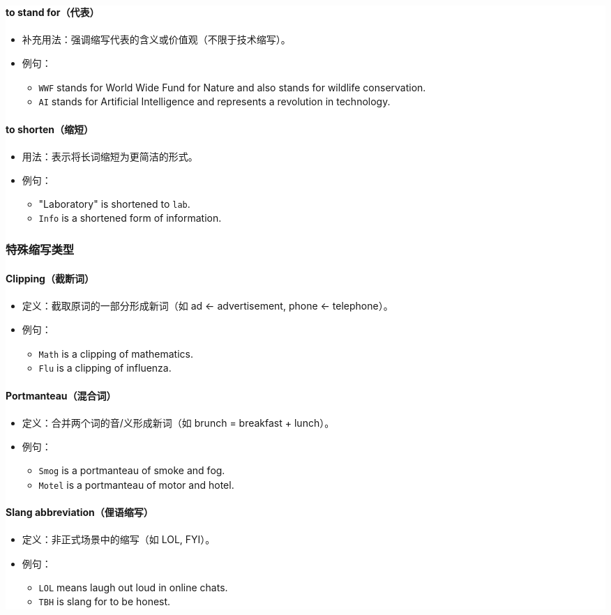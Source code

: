 #### to stand for（代表）

* 补充用法：强调缩写代表的含义或价值观（不限于技术缩写）。

* 例句：
    * `WWF` stands for World Wide Fund for Nature and also stands for wildlife conservation.
    * `AI` stands for Artificial Intelligence and represents a revolution in technology.

#### to shorten（缩短）

* 用法：表示将长词缩短为更简洁的形式。

* 例句：
    * "Laboratory" is shortened to `lab`.
    * `Info` is a shortened form of information.

### 特殊缩写类型

#### Clipping（截断词）

* 定义：截取原词的一部分形成新词（如 ad ← advertisement, phone ← telephone）。

* 例句：
    * `Math` is a clipping of mathematics.
    * `Flu` is a clipping of influenza.

#### Portmanteau（混合词）

* 定义：合并两个词的音/义形成新词（如 brunch = breakfast + lunch）。

* 例句：
    * `Smog` is a portmanteau of smoke and fog.
    * `Motel` is a portmanteau of motor and hotel.

#### Slang abbreviation（俚语缩写）

* 定义：非正式场景中的缩写（如 LOL, FYI）。

* 例句：
    * `LOL` means laugh out loud in online chats.
    * `TBH` is slang for to be honest.